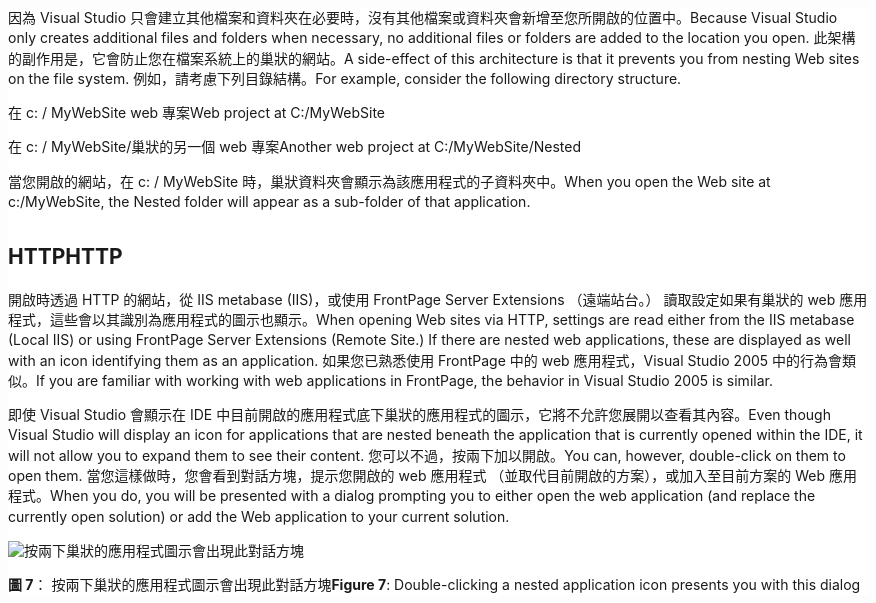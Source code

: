 
<span data-ttu-id="c60f4-250">因為 Visual Studio 只會建立其他檔案和資料夾在必要時，沒有其他檔案或資料夾會新增至您所開啟的位置中。</span><span class="sxs-lookup"><span data-stu-id="c60f4-250">Because Visual Studio only creates additional files and folders when necessary, no additional files or folders are added to the location you open.</span></span> <span data-ttu-id="c60f4-251">此架構的副作用是，它會防止您在檔案系統上的巢狀的網站。</span><span class="sxs-lookup"><span data-stu-id="c60f4-251">A side-effect of this architecture is that it prevents you from nesting Web sites on the file system.</span></span> <span data-ttu-id="c60f4-252">例如，請考慮下列目錄結構。</span><span class="sxs-lookup"><span data-stu-id="c60f4-252">For example, consider the following directory structure.</span></span>

<span data-ttu-id="c60f4-253">在 c: / MyWebSite web 專案</span><span class="sxs-lookup"><span data-stu-id="c60f4-253">Web project at C:/MyWebSite</span></span>

<span data-ttu-id="c60f4-254">在 c: / MyWebSite/巢狀的另一個 web 專案</span><span class="sxs-lookup"><span data-stu-id="c60f4-254">Another web project at C:/MyWebSite/Nested</span></span>

<span data-ttu-id="c60f4-255">當您開啟的網站，在 c: / MyWebSite 時，巢狀資料夾會顯示為該應用程式的子資料夾中。</span><span class="sxs-lookup"><span data-stu-id="c60f4-255">When you open the Web site at c:/MyWebSite, the Nested folder will appear as a sub-folder of that application.</span></span>

<a id="_Toc116100246"></a>

## <a name="http"></a><span data-ttu-id="c60f4-256">HTTP</span><span class="sxs-lookup"><span data-stu-id="c60f4-256">HTTP</span></span>

<span data-ttu-id="c60f4-257">開啟時透過 HTTP 的網站，從 IIS metabase (IIS)，或使用 FrontPage Server Extensions （遠端站台。） 讀取設定如果有巢狀的 web 應用程式，這些會以其識別為應用程式的圖示也顯示。</span><span class="sxs-lookup"><span data-stu-id="c60f4-257">When opening Web sites via HTTP, settings are read either from the IIS metabase (Local IIS) or using FrontPage Server Extensions (Remote Site.) If there are nested web applications, these are displayed as well with an icon identifying them as an application.</span></span> <span data-ttu-id="c60f4-258">如果您已熟悉使用 FrontPage 中的 web 應用程式，Visual Studio 2005 中的行為會類似。</span><span class="sxs-lookup"><span data-stu-id="c60f4-258">If you are familiar with working with web applications in FrontPage, the behavior in Visual Studio 2005 is similar.</span></span>

<span data-ttu-id="c60f4-259">即使 Visual Studio 會顯示在 IDE 中目前開啟的應用程式底下巢狀的應用程式的圖示，它將不允許您展開以查看其內容。</span><span class="sxs-lookup"><span data-stu-id="c60f4-259">Even though Visual Studio will display an icon for applications that are nested beneath the application that is currently opened within the IDE, it will not allow you to expand them to see their content.</span></span> <span data-ttu-id="c60f4-260">您可以不過，按兩下加以開啟。</span><span class="sxs-lookup"><span data-stu-id="c60f4-260">You can, however, double-click on them to open them.</span></span> <span data-ttu-id="c60f4-261">當您這樣做時，您會看到對話方塊，提示您開啟的 web 應用程式 （並取代目前開啟的方案），或加入至目前方案的 Web 應用程式。</span><span class="sxs-lookup"><span data-stu-id="c60f4-261">When you do, you will be presented with a dialog prompting you to either open the web application (and replace the currently open solution) or add the Web application to your current solution.</span></span>


![按兩下巢狀的應用程式圖示會出現此對話方塊](improvements-in-visual-studio-2005/_static/image4.jpg)

<span data-ttu-id="c60f4-263">**圖 7**： 按兩下巢狀的應用程式圖示會出現此對話方塊</span><span class="sxs-lookup"><span data-stu-id="c60f4-263">**Figure 7**: Double-clicking a nested application icon presents you with this dialog</span></span>


<a id="_Toc116100247"></a>
